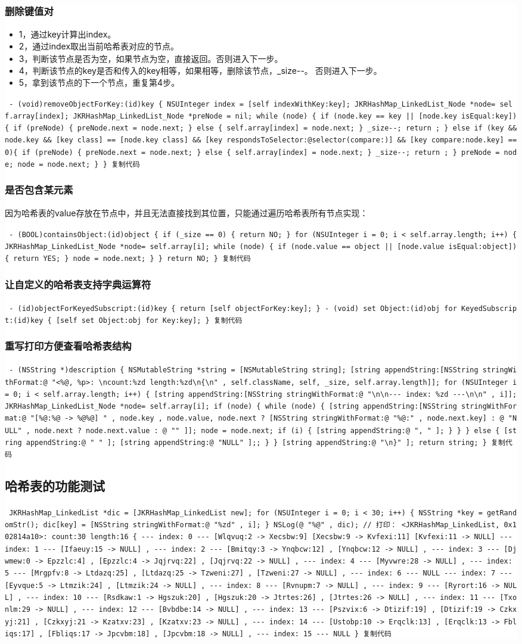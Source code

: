 ### 删除键值对 ###

* 1，通过key计算出index。
* 2，通过index取出当前哈希表对应的节点。
* 3，判断该节点是否为空，如果节点为空，直接返回。否则进入下一步。
* 4，判断该节点的key是否和传入的key相等，如果相等，删除该节点，_size--。 否则进入下一步。
* 5，拿到该节点的下一个节点，重复第4步。

` - (void)removeObjectForKey:(id)key { NSUInteger index = [self indexWithKey:key]; JKRHashMap_LinkedList_Node *node= self.array[index]; JKRHashMap_LinkedList_Node *preNode = nil; while (node) { if (node.key == key || [node.key isEqual:key]) { if (preNode) { preNode.next = node.next; } else { self.array[index] = node.next; } _size--; return ; } else if (key && node.key && [key class] == [node.key class] && [key respondsToSelector:@selector(compare:)] && [key compare:node.key] == 0){ if (preNode) { preNode.next = node.next; } else { self.array[index] = node.next; } _size--; return ; } preNode = node; node = node.next; } } 复制代码`

### 是否包含某元素 ###

因为哈希表的value存放在节点中，并且无法直接找到其位置，只能通过遍历哈希表所有节点实现：

` - (BOOL)containsObject:(id)object { if (_size == 0) { return NO; } for (NSUInteger i = 0; i < self.array.length; i++) { JKRHashMap_LinkedList_Node *node= self.array[i]; while (node) { if (node.value == object || [node.value isEqual:object]) { return YES; } node = node.next; } } return NO; } 复制代码`

### 让自定义的哈希表支持字典运算符 ###

` - (id)objectForKeyedSubscript:(id)key { return [self objectForKey:key]; } - (void) set Object:(id)obj for KeyedSubscript:(id)key { [self set Object:obj for Key:key]; } 复制代码`

### 重写打印方便查看哈希表结构 ###

` - (NSString *)description { NSMutableString *string = [NSMutableString string]; [string appendString:[NSString stringWithFormat:@ "<%@, %p>: \ncount:%zd length:%zd\n{\n" , self.className, self, _size, self.array.length]]; for (NSUInteger i = 0; i < self.array.length; i++) { [string appendString:[NSString stringWithFormat:@ "\n\n--- index: %zd ---\n\n" , i]]; JKRHashMap_LinkedList_Node *node= self.array[i]; if (node) { while (node) { [string appendString:[NSString stringWithFormat:@ "[%@:%@ -> %@%@] " , node.key , node.value, node.next ? [NSString stringWithFormat:@ "%@:" , node.next.key] : @ "NULL" , node.next ? node.next.value : @ "" ]]; node = node.next; if (i) { [string appendString:@ ", " ]; } } } else { [string appendString:@ " " ]; [string appendString:@ "NULL" ];; } } [string appendString:@ "\n}" ]; return string; } 复制代码`

## 哈希表的功能测试 ##

` JKRHashMap_LinkedList *dic = [JKRHashMap_LinkedList new]; for (NSUInteger i = 0; i < 30; i++) { NSString *key = getRandomStr(); dic[key] = [NSString stringWithFormat:@ "%zd" , i]; } NSLog(@ "%@" , dic); // 打印： <JKRHashMap_LinkedList, 0x102814a10>: count:30 length:16 { --- index: 0 --- [Wlqvuq:2 -> Xecsbw:9] [Xecsbw:9 -> Kvfexi:11] [Kvfexi:11 -> NULL] --- index: 1 --- [Ifaeuy:15 -> NULL] , --- index: 2 --- [Bmitqy:3 -> Ynqbcw:12] , [Ynqbcw:12 -> NULL] , --- index: 3 --- [Djwmew:0 -> Epzzlc:4] , [Epzzlc:4 -> Jqjrvq:22] , [Jqjrvq:22 -> NULL] , --- index: 4 --- [Myvwre:28 -> NULL] , --- index: 5 --- [Mrgpfv:8 -> Ltdazq:25] , [Ltdazq:25 -> Tzweni:27] , [Tzweni:27 -> NULL] , --- index: 6 --- NULL --- index: 7 --- [Eyvque:5 -> Ltmzik:24] , [Ltmzik:24 -> NULL] , --- index: 8 --- [Rvnupm:7 -> NULL] , --- index: 9 --- [Ryrort:16 -> NULL] , --- index: 10 --- [Rsdkaw:1 -> Hgszuk:20] , [Hgszuk:20 -> Jtrtes:26] , [Jtrtes:26 -> NULL] , --- index: 11 --- [Txonlm:29 -> NULL] , --- index: 12 --- [Bvbdbe:14 -> NULL] , --- index: 13 --- [Pszvix:6 -> Dtizif:19] , [Dtizif:19 -> Czkxyj:21] , [Czkxyj:21 -> Kzatxv:23] , [Kzatxv:23 -> NULL] , --- index: 14 --- [Ustobp:10 -> Erqclk:13] , [Erqclk:13 -> Fbliqs:17] , [Fbliqs:17 -> Jpcvbm:18] , [Jpcvbm:18 -> NULL] , --- index: 15 --- NULL } 复制代码`
